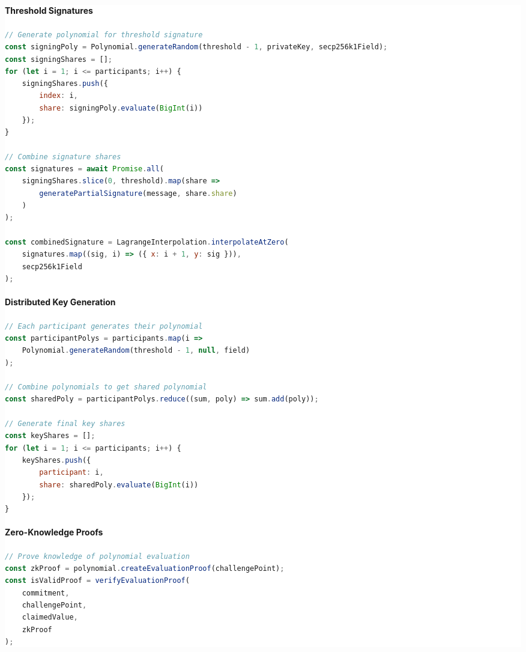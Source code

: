 #### Threshold Signatures
```javascript
// Generate polynomial for threshold signature
const signingPoly = Polynomial.generateRandom(threshold - 1, privateKey, secp256k1Field);
const signingShares = [];
for (let i = 1; i <= participants; i++) {
    signingShares.push({
        index: i,
        share: signingPoly.evaluate(BigInt(i))
    });
}

// Combine signature shares
const signatures = await Promise.all(
    signingShares.slice(0, threshold).map(share => 
        generatePartialSignature(message, share.share)
    )
);

const combinedSignature = LagrangeInterpolation.interpolateAtZero(
    signatures.map((sig, i) => ({ x: i + 1, y: sig })),
    secp256k1Field
);
```

#### Distributed Key Generation
```javascript
// Each participant generates their polynomial
const participantPolys = participants.map(i => 
    Polynomial.generateRandom(threshold - 1, null, field)
);

// Combine polynomials to get shared polynomial
const sharedPoly = participantPolys.reduce((sum, poly) => sum.add(poly));

// Generate final key shares
const keyShares = [];
for (let i = 1; i <= participants; i++) {
    keyShares.push({
        participant: i,
        share: sharedPoly.evaluate(BigInt(i))
    });
}
```

#### Zero-Knowledge Proofs
```javascript
// Prove knowledge of polynomial evaluation
const zkProof = polynomial.createEvaluationProof(challengePoint);
const isValidProof = verifyEvaluationProof(
    commitment,
    challengePoint,
    claimedValue,
    zkProof
);
```
